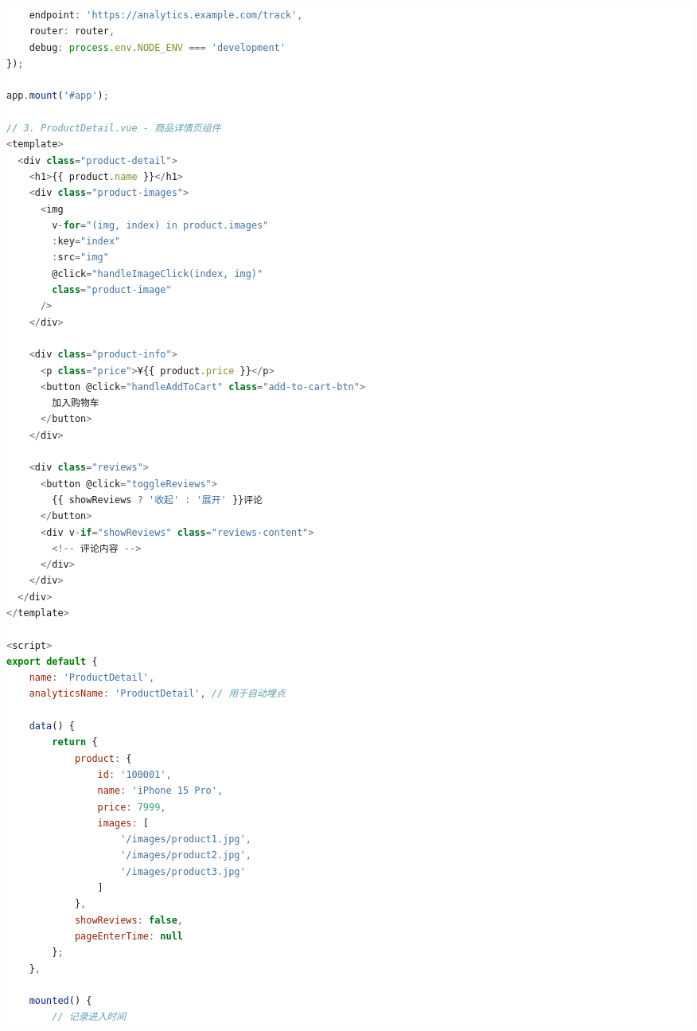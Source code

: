 ```javascript
    endpoint: 'https://analytics.example.com/track',
    router: router,
    debug: process.env.NODE_ENV === 'development'
});

app.mount('#app');

// 3. ProductDetail.vue - 商品详情页组件
<template>
  <div class="product-detail">
    <h1>{{ product.name }}</h1>
    <div class="product-images">
      <img 
        v-for="(img, index) in product.images" 
        :key="index"
        :src="img" 
        @click="handleImageClick(index, img)"
        class="product-image"
      />
    </div>
    
    <div class="product-info">
      <p class="price">¥{{ product.price }}</p>
      <button @click="handleAddToCart" class="add-to-cart-btn">
        加入购物车
      </button>
    </div>
    
    <div class="reviews">
      <button @click="toggleReviews">
        {{ showReviews ? '收起' : '展开' }}评论
      </button>
      <div v-if="showReviews" class="reviews-content">
        <!-- 评论内容 -->
      </div>
    </div>
  </div>
</template>

<script>
export default {
    name: 'ProductDetail',
    analyticsName: 'ProductDetail', // 用于自动埋点
    
    data() {
        return {
            product: {
                id: '100001',
                name: 'iPhone 15 Pro',
                price: 7999,
                images: [
                    '/images/product1.jpg',
                    '/images/product2.jpg',
                    '/images/product3.jpg'
                ]
            },
            showReviews: false,
            pageEnterTime: null
        };
    },
    
    mounted() {
        // 记录进入时间
```